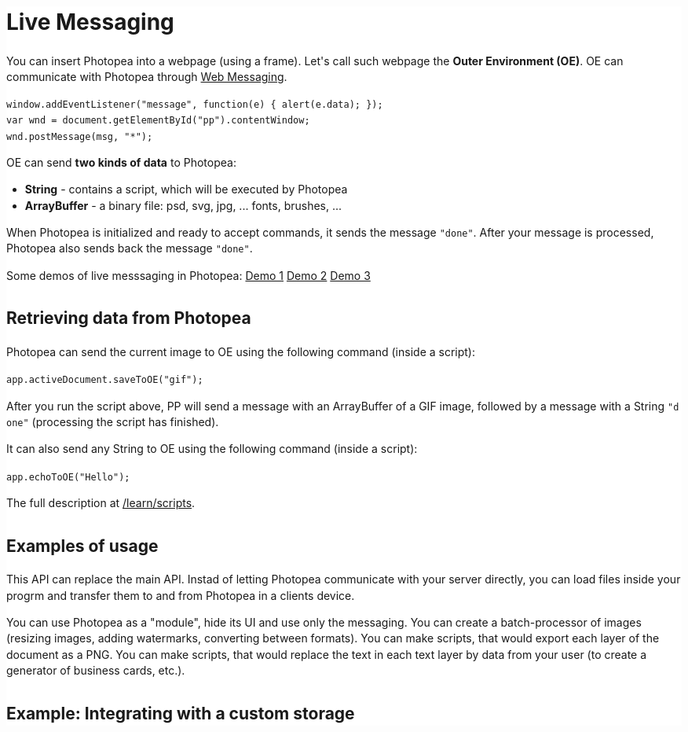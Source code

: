 # Live Messaging

You can insert Photopea into a webpage (using a frame). Let's call such webpage the **Outer Environment (OE)**. OE can communicate with Photopea through [Web Messaging](http://web.archive.org/web/20150331203017/http://www.w3.org/TR/webmessaging/).

```
window.addEventListener("message", function(e) { alert(e.data); });
var wnd = document.getElementById("pp").contentWindow;
wnd.postMessage(msg, "*");
```

OE can send **two kinds of data** to Photopea:

* **String** - contains a script, which will be executed by Photopea
* **ArrayBuffer** - a binary file: psd, svg, jpg, ... fonts, brushes, ...

When Photopea is initialized and ready to accept commands, it sends the message `"done"`. After your message is processed, Photopea also sends back the message `"done"`.

Some demos of live messsaging in Photopea: [Demo 1](//www.vectorpea.com/pp_api_demo/demo1.html) [Demo 2](//www.vectorpea.com/pp_api_demo/demo2.html) [Demo 3](//www.vectorpea.com/pp_api_demo/demo3.html)

## Retrieving data from Photopea

Photopea can send the current image to OE using the following command (inside a script):

```
app.activeDocument.saveToOE("gif");
```

After you run the script above, PP will send a message with an ArrayBuffer of a GIF image, followed by a message with a String `"done"` (processing the script has finished).

It can also send any String to OE using the following command (inside a script):

```
app.echoToOE("Hello");
```

The full description at [/learn/scripts](https://www.photopea.com/learn/scripts).

## Examples of usage

This API can replace the main API. Instad of letting Photopea communicate with your server directly, you can load files inside your progrm and transfer them to and from Photopea in a clients device.

You can use Photopea as a "module", hide its UI and use only the messaging. You can create a batch-processor of images (resizing images, adding watermarks, converting between formats). You can make scripts, that would export each layer of the document as a PNG. You can make scripts, that would replace the text in each text layer by data from your user (to create a generator of business cards, etc.).

## Example: Integrating with a custom storage
